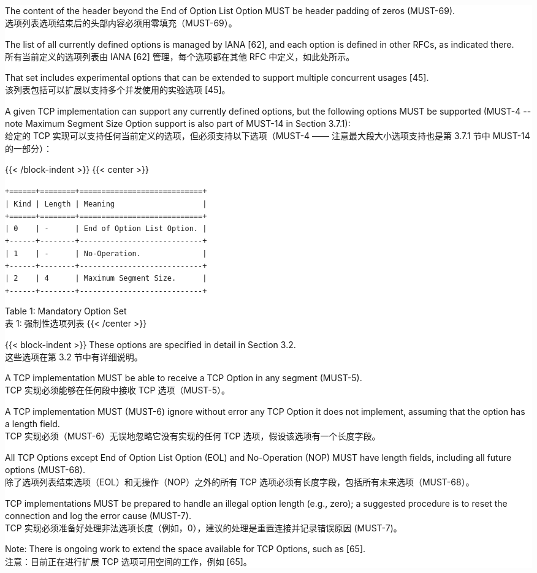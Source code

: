 The content of the header beyond the End of Option List Option MUST be header padding of zeros (MUST-69).  
选项列表选项结束后的头部内容必须用零填充（MUST-69）。

The list of all currently defined options is managed by IANA [62], and each option is defined in other RFCs, as indicated there.  
所有当前定义的选项列表由 IANA [62] 管理，每个选项都在其他 RFC 中定义，如此处所示。

That set includes experimental options that can be extended to support multiple concurrent usages [45].  
该列表包括可以扩展以支持多个并发使用的实验选项 [45]。

A given TCP implementation can support any currently defined options, but the following options MUST be supported (MUST-4 -- note Maximum Segment Size Option support is also part of MUST-14 in Section 3.7.1):  
给定的 TCP 实现可以支持任何当前定义的选项，但必须支持以下选项（MUST-4 —— 注意最大段大小选项支持也是第 3.7.1 节中 MUST-14 的一部分）：

{{< /block-indent >}}
{{< center >}}

```
+======+========+============================+
| Kind | Length | Meaning                    |
+======+========+============================+
| 0    | -      | End of Option List Option. |
+------+--------+----------------------------+
| 1    | -      | No-Operation.              |
+------+--------+----------------------------+
| 2    | 4      | Maximum Segment Size.      |
+------+--------+----------------------------+
```

Table 1: Mandatory Option Set  
表 1: 强制性选项列表
{{< /center >}}

{{< block-indent >}}
These options are specified in detail in Section 3.2.  
这些选项在第 3.2 节中有详细说明。

A TCP implementation MUST be able to receive a TCP Option in any segment (MUST-5).  
TCP 实现必须能够在任何段中接收 TCP 选项（MUST-5）。

A TCP implementation MUST (MUST-6) ignore without error any TCP Option it does not implement, assuming that the option has a length field.  
TCP 实现必须（MUST-6）无误地忽略它没有实现的任何 TCP 选项，假设该选项有一个长度字段。

All TCP Options except End of Option List Option (EOL) and No-Operation (NOP) MUST have length fields, including all future options (MUST-68).  
除了选项列表结束选项（EOL）和无操作（NOP）之外的所有 TCP 选项必须有长度字段，包括所有未来选项（MUST-68）。

TCP implementations MUST be prepared to handle an illegal option length (e.g., zero); a suggested procedure is to reset the connection and log the error cause (MUST-7).  
TCP 实现必须准备好处理非法选项长度（例如，0），建议的处理是重置连接并记录错误原因 (MUST-7)。

Note: There is ongoing work to extend the space available for TCP Options, such as [65].  
注意：目前正在进行扩展 TCP 选项可用空间的工作，例如 [65]。
